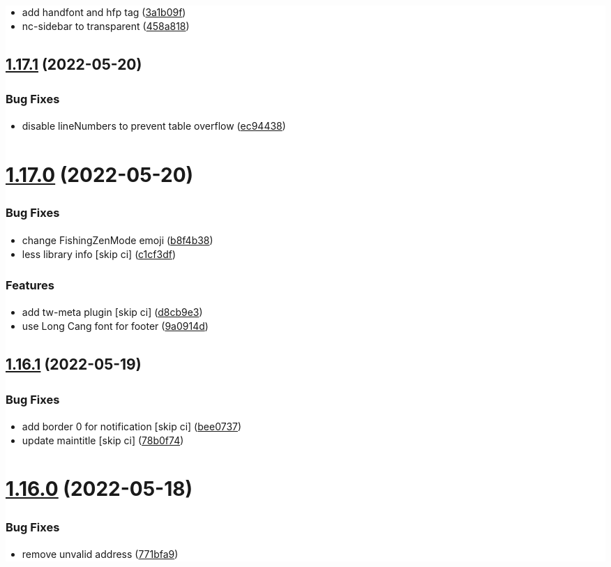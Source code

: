 * add handfont and hfp tag ([3a1b09f](https://gitlab.com/oeyoews/tw5/commit/3a1b09f6966139b958bfeab029a13144a4368074))
* nc-sidebar to transparent ([458a818](https://gitlab.com/oeyoews/tw5/commit/458a8185ff8115329319af627b9f3cb338ab898f))

## [1.17.1](https://gitlab.com/oeyoews/tw5/compare/v1.17.0...v1.17.1) (2022-05-20)


### Bug Fixes

* disable lineNumbers to prevent table overflow ([ec94438](https://gitlab.com/oeyoews/tw5/commit/ec944387b371bcbc907581415a4f0ce3ab43737e))

# [1.17.0](https://gitlab.com/oeyoews/tw5/compare/v1.16.1...v1.17.0) (2022-05-20)


### Bug Fixes

* change FishingZenMode emoji ([b8f4b38](https://gitlab.com/oeyoews/tw5/commit/b8f4b383780e1754b98951a5fb838c737fad5255))
* less library info [skip ci] ([c1cf3df](https://gitlab.com/oeyoews/tw5/commit/c1cf3dfc01a7ba86823f53ab4f7098fd879cd21c))


### Features

* add tw-meta plugin [skip ci] ([d8cb9e3](https://gitlab.com/oeyoews/tw5/commit/d8cb9e3c752e2d72c0ce2461478587c26f239046))
* use Long Cang font for footer ([9a0914d](https://gitlab.com/oeyoews/tw5/commit/9a0914d5965932391a2525b5ce981e7827aa7cde))

## [1.16.1](https://gitlab.com/oeyoews/tw5/compare/v1.16.0...v1.16.1) (2022-05-19)


### Bug Fixes

* add border 0 for notification [skip ci] ([bee0737](https://gitlab.com/oeyoews/tw5/commit/bee0737e83ddaabe7f8957a04967ae698a2f8a2d))
* update maintitle [skip ci] ([78b0f74](https://gitlab.com/oeyoews/tw5/commit/78b0f7421ae5ee3c461e1ac5acd3e1702c3f2213))

# [1.16.0](https://gitlab.com/oeyoews/tw5/compare/v1.15.2...v1.16.0) (2022-05-18)


### Bug Fixes

* remove unvalid address ([771bfa9](https://gitlab.com/oeyoews/tw5/commit/771bfa998998a63909099236ddf7409c64d0e7cd))
